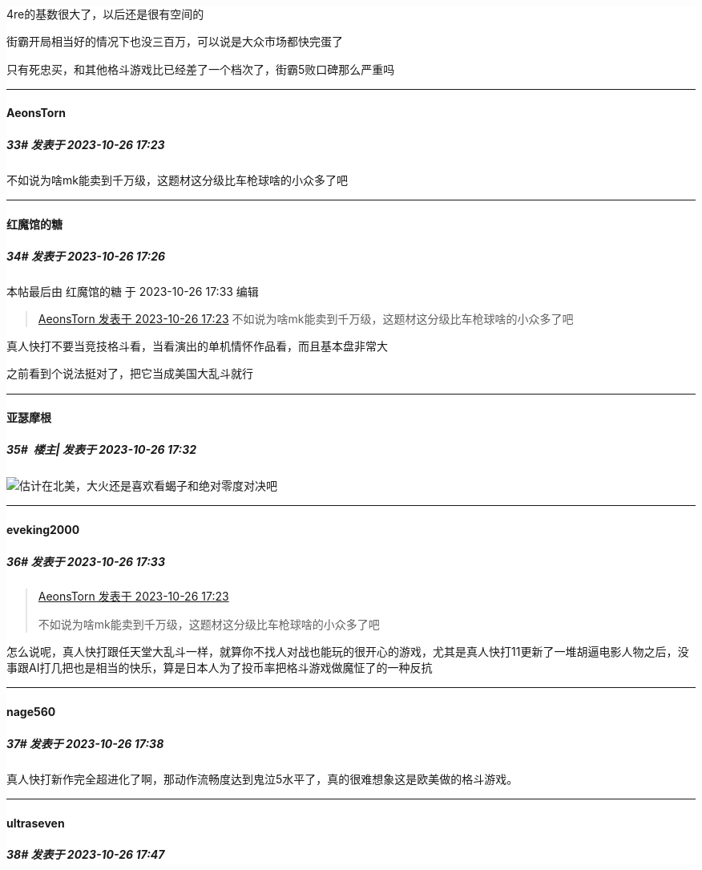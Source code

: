4re的基数很大了，以后还是很有空间的

街霸开局相当好的情况下也没三百万，可以说是大众市场都快完蛋了

只有死忠买，和其他格斗游戏比已经差了一个档次了，街霸5败口碑那么严重吗

*****

####  AeonsTorn  
##### 33#       发表于 2023-10-26 17:23

不如说为啥mk能卖到千万级，这题材这分级比车枪球啥的小众多了吧

*****

####  红魔馆的糖  
##### 34#       发表于 2023-10-26 17:26

 本帖最后由 红魔馆的糖 于 2023-10-26 17:33 编辑 
<blockquote><a href="httphttps://bbs.saraba1st.com/2b/forum.php?mod=redirect&amp;goto=findpost&amp;pid=62838914&amp;ptid=2158232" target="_blank">AeonsTorn 发表于 2023-10-26 17:23</a>
不如说为啥mk能卖到千万级，这题材这分级比车枪球啥的小众多了吧</blockquote>
真人快打不要当竞技格斗看，当看演出的单机情怀作品看，而且基本盘非常大

之前看到个说法挺对了，把它当成美国大乱斗就行

*****

####  亚瑟摩根  
##### 35#         楼主| 发表于 2023-10-26 17:32

<img src="https://static.saraba1st.com/image/smiley/face2017/035.png" referrerpolicy="no-referrer">估计在北美，大火还是喜欢看蝎子和绝对零度对决吧

*****

####  eveking2000  
##### 36#       发表于 2023-10-26 17:33

<blockquote><a href="httphttps://bbs.saraba1st.com/2b/forum.php?mod=redirect&amp;goto=findpost&amp;pid=62838914&amp;ptid=2158232" target="_blank">AeonsTorn 发表于 2023-10-26 17:23</a>

不如说为啥mk能卖到千万级，这题材这分级比车枪球啥的小众多了吧</blockquote>
怎么说呢，真人快打跟任天堂大乱斗一样，就算你不找人对战也能玩的很开心的游戏，尤其是真人快打11更新了一堆胡逼电影人物之后，没事跟AI打几把也是相当的快乐，算是日本人为了投币率把格斗游戏做魔怔了的一种反抗

*****

####  nage560  
##### 37#       发表于 2023-10-26 17:38

真人快打新作完全超进化了啊，那动作流畅度达到鬼泣5水平了，真的很难想象这是欧美做的格斗游戏。

*****

####  ultraseven  
##### 38#       发表于 2023-10-26 17:47
